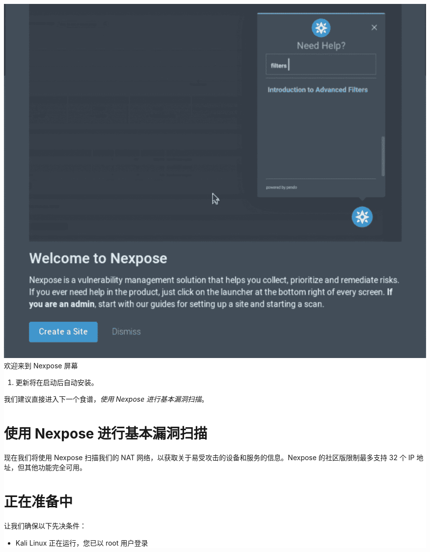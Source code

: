 ![](img/e173baf0-f843-46bb-bb0d-4e7858850cdd.png)欢迎来到 Nexpose 屏幕

1.  更新将在启动后自动安装。

我们建议直接进入下一个食谱，*使用 Nexpose 进行基本漏洞扫描*。

# 使用 Nexpose 进行基本漏洞扫描

现在我们将使用 Nexpose 扫描我们的 NAT 网络，以获取关于易受攻击的设备和服务的信息。Nexpose 的社区版限制最多支持 32 个 IP 地址，但其他功能完全可用。

# 正在准备中

让我们确保以下先决条件：

+   Kali Linux 正在运行，您已以 root 用户登录
